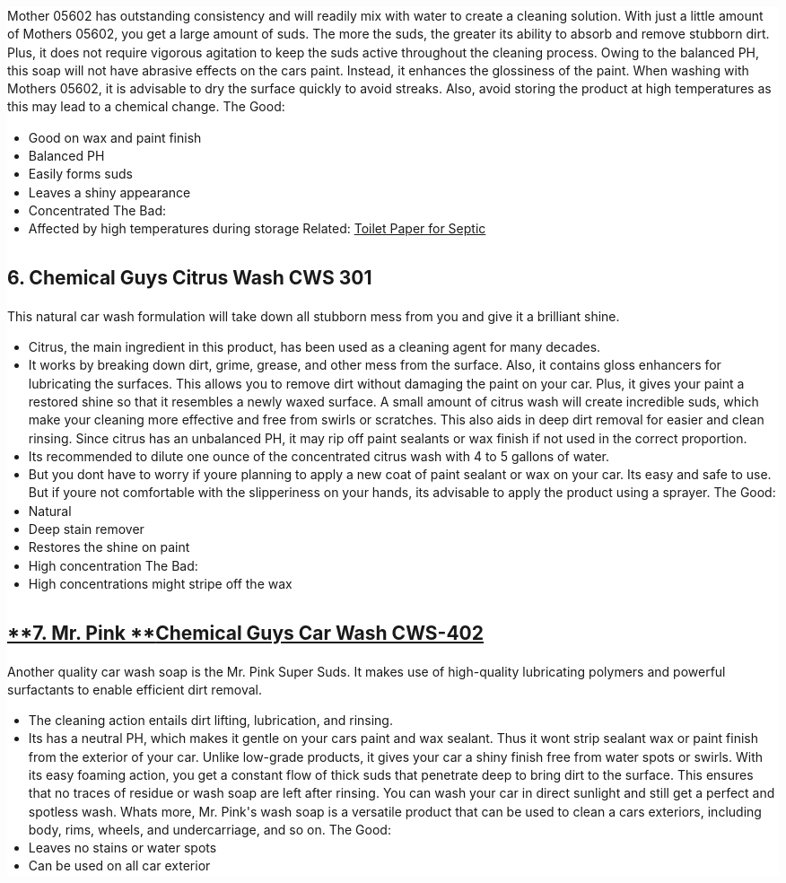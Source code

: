 Mother 05602 has outstanding consistency and will readily mix with water to create a cleaning solution.
With just a little amount of Mothers 05602, you get a large amount of suds. The more the suds, the greater its ability to absorb and remove stubborn dirt.
Plus, it does not require vigorous agitation to keep the suds active throughout the cleaning process.
Owing to the balanced PH, this soap will not have abrasive effects on the cars paint. Instead, it enhances the glossiness of the paint.
When washing with Mothers 05602, it is advisable to dry the surface quickly to avoid streaks. Also, avoid storing the product at high temperatures as this may lead to a chemical change.
The Good:
- Good on wax and paint finish
- Balanced PH
- Easily forms suds
- Leaves a shiny appearance
- Concentrated
The Bad:
- Affected by high temperatures during storage
Related:
[Toilet Paper for Septic](https://pestpolicy.com/best-toilet-paper-for-septic/)
## **6. Chemical Guys Citrus Wash CWS 301**
This natural car wash formulation will take down all stubborn mess from you and give it a brilliant shine.
- Citrus, the main ingredient in this product, has been used as a cleaning agent for many decades.
- It works by breaking down dirt, grime, grease, and other mess from the surface.
Also, it contains gloss enhancers for lubricating the surfaces. This allows you to remove dirt without damaging the paint on your car.
Plus, it gives your paint a restored shine so that it resembles a newly waxed surface.
A small amount of citrus wash will create incredible suds, which make your cleaning more effective and free from swirls or scratches. This also aids in deep dirt removal for easier and clean rinsing.
Since citrus has an unbalanced PH, it may rip off paint sealants or wax finish if not used in the correct proportion.
- Its recommended to dilute one ounce of the concentrated citrus wash with 4 to 5 gallons of water.
- But you dont have to worry if youre planning to apply a new coat of paint sealant or wax on your car.
Its easy and safe to use. But if youre not comfortable with the slipperiness on your hands, its advisable to apply the product using a sprayer.
The Good:
- Natural
- Deep stain remover
- Restores the shine on paint
- High concentration
The Bad:
- High concentrations might stripe off the wax
## [**7. Mr. Pink ****Chemical Guys Car Wash CWS-402**](https://www.amazon.com/dp/B00BJCAPEE/?tag=p-policy-20)
Another quality car wash soap is the Mr. Pink Super Suds. It makes use of high-quality lubricating polymers and powerful surfactants to enable efficient dirt removal.
- The cleaning action entails dirt lifting, lubrication, and rinsing.
- Its has a neutral PH, which makes it gentle on your cars paint and wax sealant.
Thus it wont strip sealant wax or paint finish from the exterior of your car. Unlike low-grade products, it gives your car a shiny finish free from water spots or swirls.
With its easy foaming action, you get a constant flow of thick suds that penetrate deep to bring dirt to the surface.
This ensures that no traces of residue or wash soap are left after rinsing. You can wash your car in direct sunlight and still get a perfect and spotless wash.
Whats more, Mr. Pink's wash soap is a versatile product that can be used to clean a cars exteriors, including body, rims, wheels, and undercarriage, and so on.
The Good:
- Leaves no stains or water spots
- Can be used on all car exterior